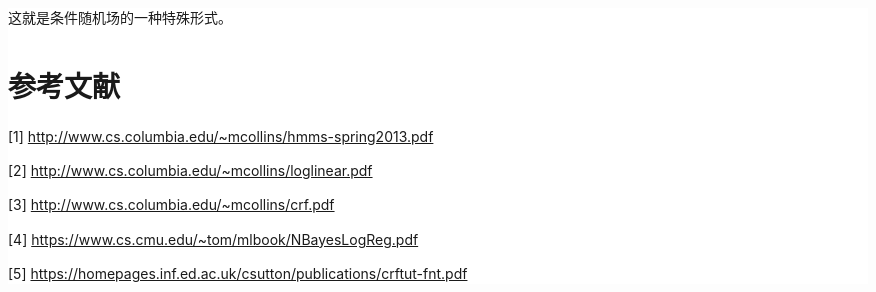 这就是条件随机场的一种特殊形式。

# 参考文献

[1] http://www.cs.columbia.edu/~mcollins/hmms-spring2013.pdf

[2] http://www.cs.columbia.edu/~mcollins/loglinear.pdf

[3] http://www.cs.columbia.edu/~mcollins/crf.pdf

[4] https://www.cs.cmu.edu/~tom/mlbook/NBayesLogReg.pdf

[5] https://homepages.inf.ed.ac.uk/csutton/publications/crftut-fnt.pdf